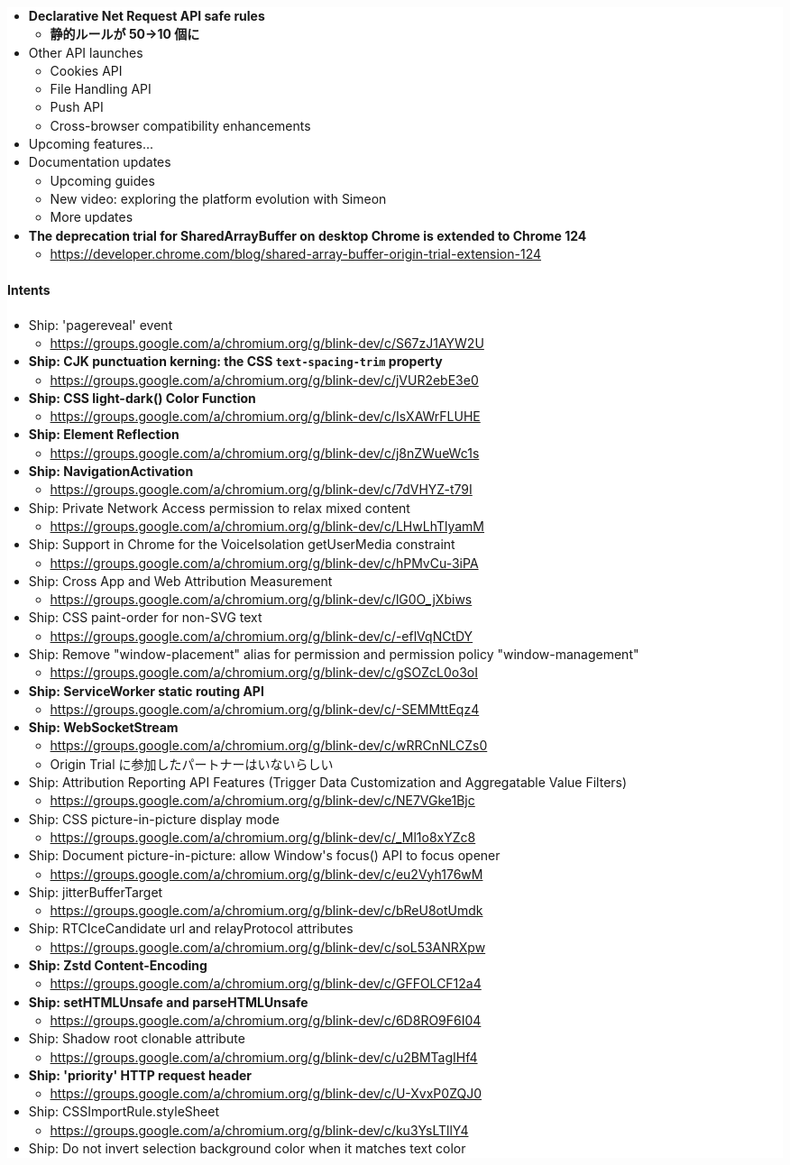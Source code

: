   - **Declarative Net Request API safe rules**
    - **静的ルールが 50->10 個に**
  - Other API launches
    - Cookies API
    - File Handling API
    - Push API
    - Cross-browser compatibility enhancements
  - Upcoming features...
  - Documentation updates
    - Upcoming guides
    - New video: exploring the platform evolution with Simeon
    - More updates
- **The deprecation trial for SharedArrayBuffer on desktop Chrome is extended to Chrome 124**
  - https://developer.chrome.com/blog/shared-array-buffer-origin-trial-extension-124

#### Intents

- Ship: 'pagereveal' event
  - https://groups.google.com/a/chromium.org/g/blink-dev/c/S67zJ1AYW2U
- **Ship: CJK punctuation kerning: the CSS `text-spacing-trim` property**
  - https://groups.google.com/a/chromium.org/g/blink-dev/c/jVUR2ebE3e0
- **Ship: CSS light-dark() Color Function**
  - https://groups.google.com/a/chromium.org/g/blink-dev/c/IsXAWrFLUHE
- **Ship: Element Reflection**
  - https://groups.google.com/a/chromium.org/g/blink-dev/c/j8nZWueWc1s
- **Ship: NavigationActivation**
  - https://groups.google.com/a/chromium.org/g/blink-dev/c/7dVHYZ-t79I
- Ship: Private Network Access permission to relax mixed content
  - https://groups.google.com/a/chromium.org/g/blink-dev/c/LHwLhTlyamM
- Ship: Support in Chrome for the VoiceIsolation getUserMedia constraint
  - https://groups.google.com/a/chromium.org/g/blink-dev/c/hPMvCu-3iPA
- Ship: Cross App and Web Attribution Measurement
  - https://groups.google.com/a/chromium.org/g/blink-dev/c/lG0O_jXbiws
- Ship: CSS paint-order for non-SVG text
  - https://groups.google.com/a/chromium.org/g/blink-dev/c/-eflVqNCtDY
- Ship: Remove "window-placement" alias for permission and permission policy "window-management"
  - https://groups.google.com/a/chromium.org/g/blink-dev/c/gSOZcL0o3oI
- **Ship: ServiceWorker static routing API**
  - https://groups.google.com/a/chromium.org/g/blink-dev/c/-SEMMttEqz4
- **Ship: WebSocketStream**
  - https://groups.google.com/a/chromium.org/g/blink-dev/c/wRRCnNLCZs0
  - Origin Trial に参加したパートナーはいないらしい
- Ship: Attribution Reporting API Features (Trigger Data Customization and Aggregatable Value Filters)
  - https://groups.google.com/a/chromium.org/g/blink-dev/c/NE7VGke1Bjc
- Ship: CSS picture-in-picture display mode
  - https://groups.google.com/a/chromium.org/g/blink-dev/c/_Ml1o8xYZc8
- Ship: Document picture-in-picture: allow Window's focus() API to focus opener
  - https://groups.google.com/a/chromium.org/g/blink-dev/c/eu2Vyh176wM
- Ship: jitterBufferTarget
  - https://groups.google.com/a/chromium.org/g/blink-dev/c/bReU8otUmdk
- Ship: RTCIceCandidate url and relayProtocol attributes
  - https://groups.google.com/a/chromium.org/g/blink-dev/c/soL53ANRXpw
- **Ship: Zstd Content-Encoding**
  - https://groups.google.com/a/chromium.org/g/blink-dev/c/GFFOLCF12a4
- **Ship: setHTMLUnsafe and parseHTMLUnsafe**
  - https://groups.google.com/a/chromium.org/g/blink-dev/c/6D8RO9F6I04
- Ship: Shadow root clonable attribute
  - https://groups.google.com/a/chromium.org/g/blink-dev/c/u2BMTagIHf4
- **Ship: 'priority' HTTP request header**
  - https://groups.google.com/a/chromium.org/g/blink-dev/c/U-XvxP0ZQJ0
- Ship: CSSImportRule.styleSheet
  - https://groups.google.com/a/chromium.org/g/blink-dev/c/ku3YsLTllY4
- Ship: Do not invert selection background color when it matches text color